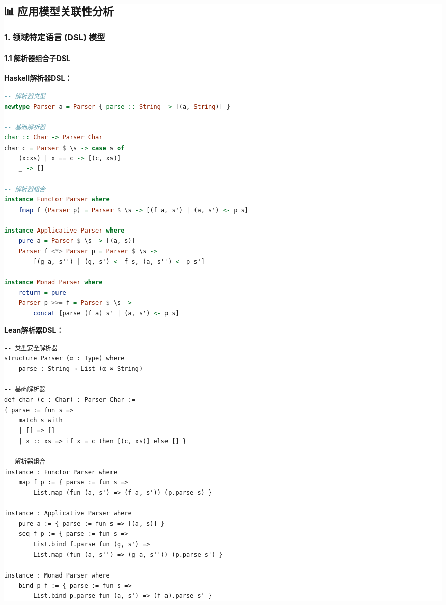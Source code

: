 ## 📊 应用模型关联性分析

### 1. 领域特定语言 (DSL) 模型

#### 1.1 解析器组合子DSL

**Haskell解析器DSL：**

```haskell
-- 解析器类型
newtype Parser a = Parser { parse :: String -> [(a, String)] }

-- 基础解析器
char :: Char -> Parser Char
char c = Parser $ \s -> case s of
    (x:xs) | x == c -> [(c, xs)]
    _ -> []

-- 解析器组合
instance Functor Parser where
    fmap f (Parser p) = Parser $ \s -> [(f a, s') | (a, s') <- p s]

instance Applicative Parser where
    pure a = Parser $ \s -> [(a, s)]
    Parser f <*> Parser p = Parser $ \s -> 
        [(g a, s'') | (g, s') <- f s, (a, s'') <- p s']

instance Monad Parser where
    return = pure
    Parser p >>= f = Parser $ \s -> 
        concat [parse (f a) s' | (a, s') <- p s]
```

**Lean解析器DSL：**

```lean
-- 类型安全解析器
structure Parser (α : Type) where
    parse : String → List (α × String)

-- 基础解析器
def char (c : Char) : Parser Char :=
{ parse := fun s => 
    match s with
    | [] => []
    | x :: xs => if x = c then [(c, xs)] else [] }

-- 解析器组合
instance : Functor Parser where
    map f p := { parse := fun s => 
        List.map (fun (a, s') => (f a, s')) (p.parse s) }

instance : Applicative Parser where
    pure a := { parse := fun s => [(a, s)] }
    seq f p := { parse := fun s => 
        List.bind f.parse fun (g, s') =>
        List.map (fun (a, s'') => (g a, s'')) (p.parse s') }

instance : Monad Parser where
    bind p f := { parse := fun s => 
        List.bind p.parse fun (a, s') => (f a).parse s' }
```

